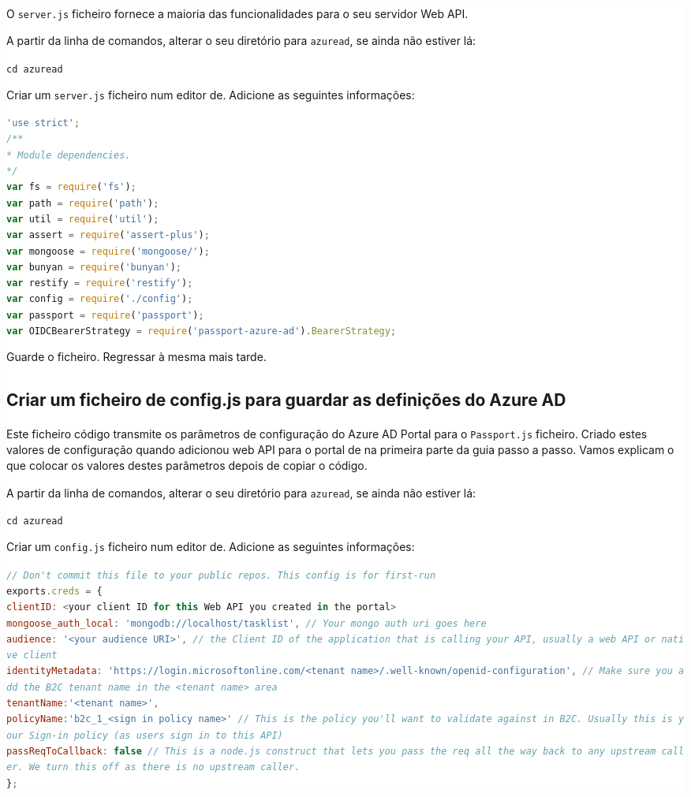 O `server.js` ficheiro fornece a maioria das funcionalidades para o seu servidor Web API. 

A partir da linha de comandos, alterar o seu diretório para `azuread`, se ainda não estiver lá:

`cd azuread`

Criar um `server.js` ficheiro num editor de. Adicione as seguintes informações:

```Javascript
'use strict';
/**
* Module dependencies.
*/
var fs = require('fs');
var path = require('path');
var util = require('util');
var assert = require('assert-plus');
var mongoose = require('mongoose/');
var bunyan = require('bunyan');
var restify = require('restify');
var config = require('./config');
var passport = require('passport');
var OIDCBearerStrategy = require('passport-azure-ad').BearerStrategy;
```

Guarde o ficheiro. Regressar à mesma mais tarde.

## <a name="create-a-configjs-file-to-store-your-azure-ad-settings"></a>Criar um ficheiro de config.js para guardar as definições do Azure AD

Este ficheiro código transmite os parâmetros de configuração do Azure AD Portal para o `Passport.js` ficheiro. Criado estes valores de configuração quando adicionou web API para o portal de na primeira parte da guia passo a passo. Vamos explicam o que colocar os valores destes parâmetros depois de copiar o código.

A partir da linha de comandos, alterar o seu diretório para `azuread`, se ainda não estiver lá:

`cd azuread`

Criar um `config.js` ficheiro num editor de. Adicione as seguintes informações:

```Javascript
// Don't commit this file to your public repos. This config is for first-run
exports.creds = {
clientID: <your client ID for this Web API you created in the portal>
mongoose_auth_local: 'mongodb://localhost/tasklist', // Your mongo auth uri goes here
audience: '<your audience URI>', // the Client ID of the application that is calling your API, usually a web API or native client
identityMetadata: 'https://login.microsoftonline.com/<tenant name>/.well-known/openid-configuration', // Make sure you add the B2C tenant name in the <tenant name> area
tenantName:'<tenant name>', 
policyName:'b2c_1_<sign in policy name>' // This is the policy you'll want to validate against in B2C. Usually this is your Sign-in policy (as users sign in to this API)
passReqToCallback: false // This is a node.js construct that lets you pass the req all the way back to any upstream caller. We turn this off as there is no upstream caller.
};

```
